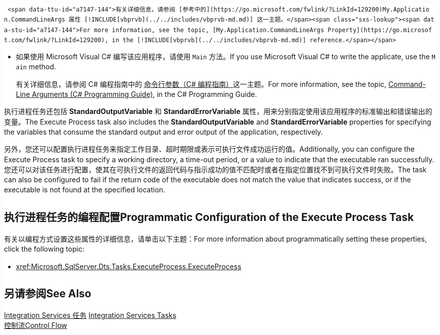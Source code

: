      <span data-ttu-id="a7147-144">有关详细信息，请参阅 [参考中的](https://go.microsoft.com/fwlink/?LinkId=129200)My.Application.CommandLineArgs 属性 [!INCLUDE[vbprvb](../../includes/vbprvb-md.md)] 这一主题。</span><span class="sxs-lookup"><span data-stu-id="a7147-144">For more information, see the topic, [My.Application.CommandLineArgs Property](https://go.microsoft.com/fwlink/?LinkId=129200), in the [!INCLUDE[vbprvb](../../includes/vbprvb-md.md)] reference.</span></span>  
  
-   <span data-ttu-id="a7147-145">如果使用 Microsoft Visual C# 编写该应用程序，请使用 `Main` 方法。</span><span class="sxs-lookup"><span data-stu-id="a7147-145">If you use Microsoft Visual C# to write the applicate, use the `Main` method.</span></span>  
  
     <span data-ttu-id="a7147-146">有关详细信息，请参阅 C# 编程指南中的 [命令行参数（C# 编程指南）](https://go.microsoft.com/fwlink/?LinkId=129406)这一主题。</span><span class="sxs-lookup"><span data-stu-id="a7147-146">For more information, see the topic, [Command-Line Arguments (C# Programming Guide)](https://go.microsoft.com/fwlink/?LinkId=129406), in the C# Programming Guide.</span></span>  
  
 <span data-ttu-id="a7147-147">执行进程任务还包括 **StandardOutputVariable** 和 **StandardErrorVariable** 属性，用来分别指定使用该应用程序的标准输出和错误输出的变量。</span><span class="sxs-lookup"><span data-stu-id="a7147-147">The Execute Process task also includes the **StandardOutputVariable** and **StandardErrorVariable** properties for specifying the variables that consume the standard output and error output of the application, respectively.</span></span>  
  
 <span data-ttu-id="a7147-148">另外，您还可以配置执行进程任务来指定工作目录、超时期限或表示可执行文件成功运行的值。</span><span class="sxs-lookup"><span data-stu-id="a7147-148">Additionally, you can configure the Execute Process task to specify a working directory, a time-out period, or a value to indicate that the executable ran successfully.</span></span> <span data-ttu-id="a7147-149">您还可以对该任务进行配置，使其在可执行文件的返回代码与指示成功的值不匹配时或者在指定位置找不到可执行文件时失败。</span><span class="sxs-lookup"><span data-stu-id="a7147-149">The task can also be configured to fail if the return code of the executable does not match the value that indicates success, or if the executable is not found at the specified location.</span></span>  
  
## <a name="programmatic-configuration-of-the-execute-process-task"></a><span data-ttu-id="a7147-150">执行进程任务的编程配置</span><span class="sxs-lookup"><span data-stu-id="a7147-150">Programmatic Configuration of the Execute Process Task</span></span>  
 <span data-ttu-id="a7147-151">有关以编程方式设置这些属性的详细信息，请单击以下主题：</span><span class="sxs-lookup"><span data-stu-id="a7147-151">For more information about programmatically setting these properties, click the following topic:</span></span>  
  
-   <xref:Microsoft.SqlServer.Dts.Tasks.ExecuteProcess.ExecuteProcess>  
  
## <a name="see-also"></a><span data-ttu-id="a7147-152">另请参阅</span><span class="sxs-lookup"><span data-stu-id="a7147-152">See Also</span></span>  
 <span data-ttu-id="a7147-153">[Integration Services 任务](integration-services-tasks.md) </span><span class="sxs-lookup"><span data-stu-id="a7147-153">[Integration Services Tasks](integration-services-tasks.md) </span></span>  
 [<span data-ttu-id="a7147-154">控制流</span><span class="sxs-lookup"><span data-stu-id="a7147-154">Control Flow</span></span>](control-flow.md)  
  
  
